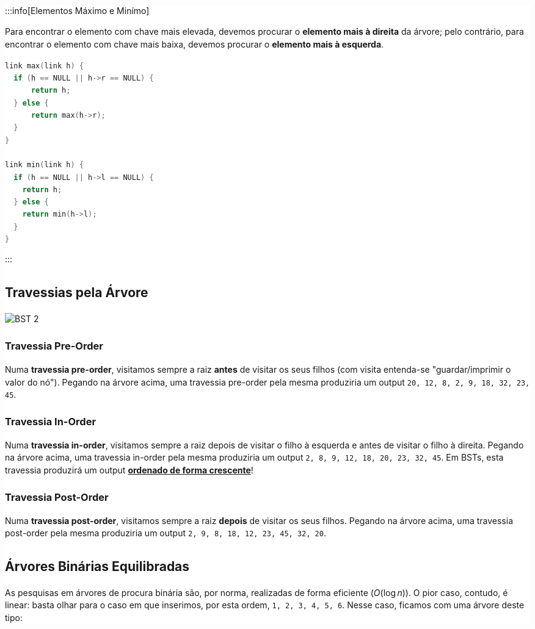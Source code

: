 :::info[Elementos Máximo e Minímo]

Para encontrar o elemento com chave mais elevada, devemos procurar o **elemento mais à direita** da árvore; pelo contrário, para encontrar o elemento com chave mais baixa, devemos procurar o **elemento mais à esquerda**.

```c
link max(link h) {
  if (h == NULL || h->r == NULL) {
      return h;
  } else {
      return max(h->r);
  }
}

link min(link h) {
  if (h == NULL || h->l == NULL) {
    return h;
  } else {
    return min(h->l);
  }
}
```

:::

## Travessias pela Árvore

![BST 2](./assets/0017-arv2.png#dark=1)

### Travessia Pre-Order

Numa **travessia pre-order**, visitamos sempre a raiz **antes** de visitar os seus filhos (com visita entenda-se "guardar/imprimir o valor do nó"). Pegando na árvore acima, uma travessia pre-order pela mesma produziria um output `20, 12, 8, 2, 9, 18, 32, 23, 45`.

### Travessia In-Order

Numa **travessia in-order**, visitamos sempre a raiz depois de visitar o filho à esquerda e antes de visitar o filho à direita. Pegando na árvore acima, uma travessia in-order pela mesma produziria um output `2, 8, 9, 12, 18, 20, 23, 32, 45`. Em BSTs, esta travessia produzirá um output [**ordenado de forma crescente**](color:green)!

### Travessia Post-Order

Numa **travessia post-order**, visitamos sempre a raiz **depois** de visitar os seus filhos. Pegando na árvore acima, uma travessia post-order pela mesma produziria um output `2, 9, 8, 18, 12, 23, 45, 32, 20`.

## Árvores Binárias Equilibradas

As pesquisas em árvores de procura binária são, por norma, realizadas de forma eficiente ($O(\log{n}))$. O pior caso, contudo, é linear: basta olhar para o caso em que inserimos, por esta ordem, `1, 2, 3, 4, 5, 6`. Nesse caso, ficamos com uma árvore deste tipo:
